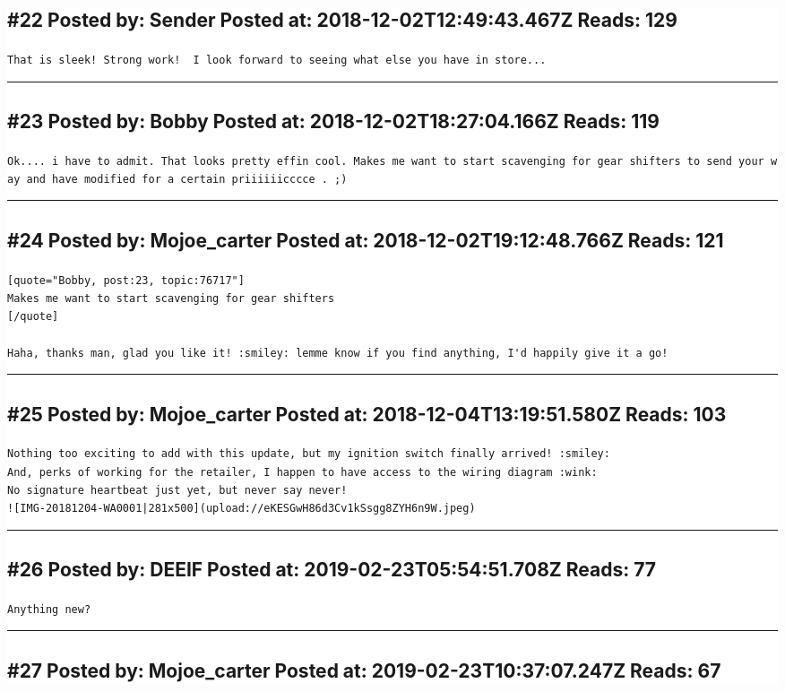 ## \#22 Posted by: Sender Posted at: 2018-12-02T12:49:43.467Z Reads: 129

```
That is sleek! Strong work!  I look forward to seeing what else you have in store...
```

---
## \#23 Posted by: Bobby Posted at: 2018-12-02T18:27:04.166Z Reads: 119

```
Ok.... i have to admit. That looks pretty effin cool. Makes me want to start scavenging for gear shifters to send your way and have modified for a certain priiiiiicccce . ;)
```

---
## \#24 Posted by: Mojoe_carter Posted at: 2018-12-02T19:12:48.766Z Reads: 121

```
[quote="Bobby, post:23, topic:76717"]
Makes me want to start scavenging for gear shifters
[/quote]

Haha, thanks man, glad you like it! :smiley: lemme know if you find anything, I'd happily give it a go!
```

---
## \#25 Posted by: Mojoe_carter Posted at: 2018-12-04T13:19:51.580Z Reads: 103

```
Nothing too exciting to add with this update, but my ignition switch finally arrived! :smiley:
And, perks of working for the retailer, I happen to have access to the wiring diagram :wink:
No signature heartbeat just yet, but never say never!
![IMG-20181204-WA0001|281x500](upload://eKESGwH86d3Cv1kSsgg8ZYH6n9W.jpeg)
```

---
## \#26 Posted by: DEEIF Posted at: 2019-02-23T05:54:51.708Z Reads: 77

```
Anything new?
```

---
## \#27 Posted by: Mojoe_carter Posted at: 2019-02-23T10:37:07.247Z Reads: 67
